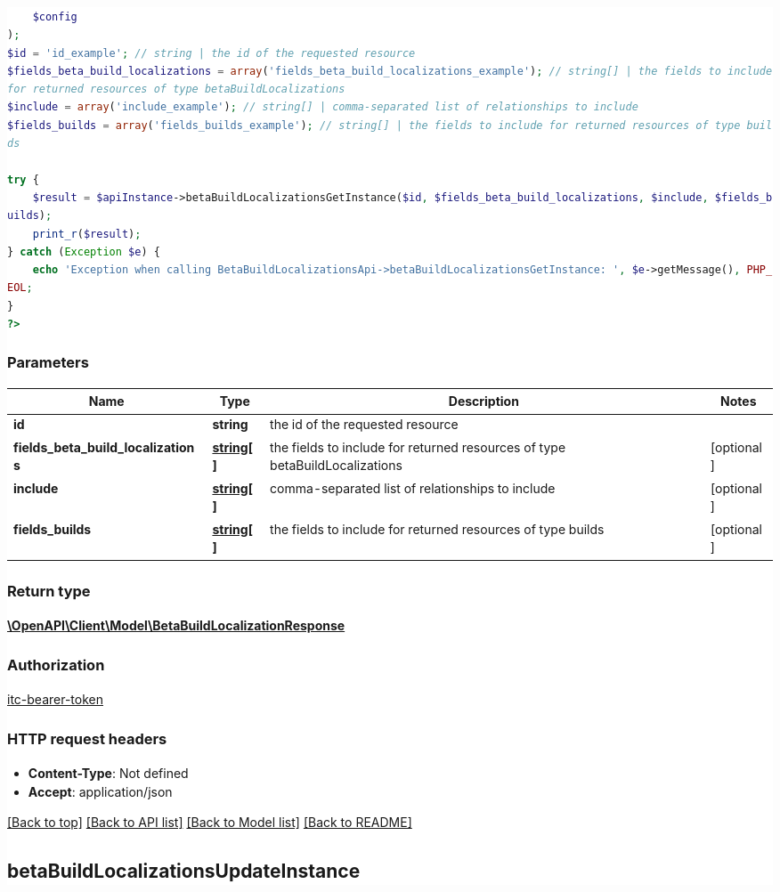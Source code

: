 ```php
    $config
);
$id = 'id_example'; // string | the id of the requested resource
$fields_beta_build_localizations = array('fields_beta_build_localizations_example'); // string[] | the fields to include for returned resources of type betaBuildLocalizations
$include = array('include_example'); // string[] | comma-separated list of relationships to include
$fields_builds = array('fields_builds_example'); // string[] | the fields to include for returned resources of type builds

try {
    $result = $apiInstance->betaBuildLocalizationsGetInstance($id, $fields_beta_build_localizations, $include, $fields_builds);
    print_r($result);
} catch (Exception $e) {
    echo 'Exception when calling BetaBuildLocalizationsApi->betaBuildLocalizationsGetInstance: ', $e->getMessage(), PHP_EOL;
}
?>
```

### Parameters


Name | Type | Description  | Notes
------------- | ------------- | ------------- | -------------
 **id** | **string**| the id of the requested resource |
 **fields_beta_build_localizations** | [**string[]**](../Model/string.md)| the fields to include for returned resources of type betaBuildLocalizations | [optional]
 **include** | [**string[]**](../Model/string.md)| comma-separated list of relationships to include | [optional]
 **fields_builds** | [**string[]**](../Model/string.md)| the fields to include for returned resources of type builds | [optional]

### Return type

[**\OpenAPI\Client\Model\BetaBuildLocalizationResponse**](../Model/BetaBuildLocalizationResponse.md)

### Authorization

[itc-bearer-token](../../README.md#itc-bearer-token)

### HTTP request headers

- **Content-Type**: Not defined
- **Accept**: application/json

[[Back to top]](#) [[Back to API list]](../../README.md#documentation-for-api-endpoints)
[[Back to Model list]](../../README.md#documentation-for-models)
[[Back to README]](../../README.md)


## betaBuildLocalizationsUpdateInstance
